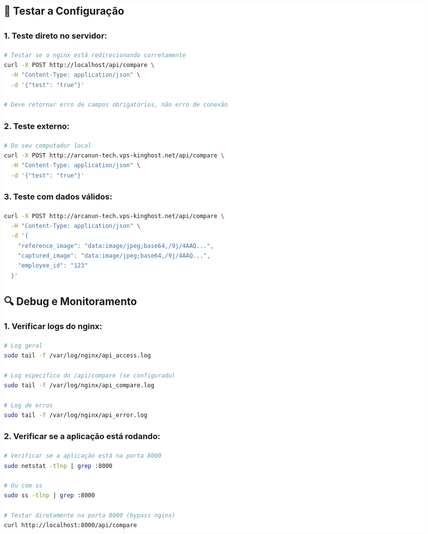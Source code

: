 ## 🧪 Testar a Configuração

### **1. Teste direto no servidor:**
```bash
# Testar se o nginx está redirecionando corretamente
curl -X POST http://localhost/api/compare \
  -H "Content-Type: application/json" \
  -d '{"test": "true"}'

# Deve retornar erro de campos obrigatórios, não erro de conexão
```

### **2. Teste externo:**
```bash
# Do seu computador local
curl -X POST http://arcanun-tech.vps-kinghost.net/api/compare \
  -H "Content-Type: application/json" \
  -d '{"test": "true"}'
```

### **3. Teste com dados válidos:**
```bash
curl -X POST http://arcanun-tech.vps-kinghost.net/api/compare \
  -H "Content-Type: application/json" \
  -d '{
    "reference_image": "data:image/jpeg;base64,/9j/4AAQ...",
    "captured_image": "data:image/jpeg;base64,/9j/4AAQ...",
    "employee_id": "123"
  }'
```

## 🔍 Debug e Monitoramento

### **1. Verificar logs do nginx:**
```bash
# Log geral
sudo tail -f /var/log/nginx/api_access.log

# Log específico do /api/compare (se configurado)
sudo tail -f /var/log/nginx/api_compare.log

# Log de erros
sudo tail -f /var/log/nginx/api_error.log
```

### **2. Verificar se a aplicação está rodando:**
```bash
# Verificar se a aplicação está na porta 8000
sudo netstat -tlnp | grep :8000

# Ou com ss
sudo ss -tlnp | grep :8000

# Testar diretamente na porta 8000 (bypass nginx)
curl http://localhost:8000/api/compare
```
